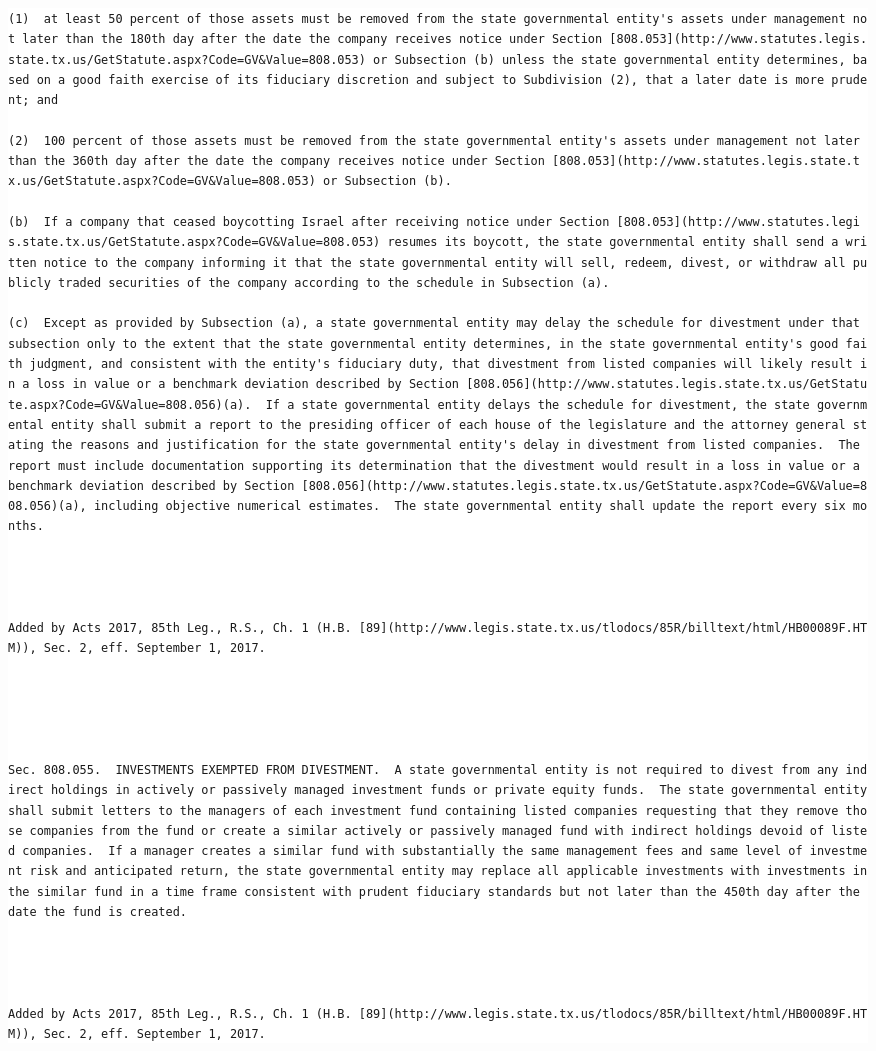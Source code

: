     (1)  at least 50 percent of those assets must be removed from the state governmental entity's assets under management not later than the 180th day after the date the company receives notice under Section [808.053](http://www.statutes.legis.state.tx.us/GetStatute.aspx?Code=GV&Value=808.053) or Subsection (b) unless the state governmental entity determines, based on a good faith exercise of its fiduciary discretion and subject to Subdivision (2), that a later date is more prudent; and
    
    (2)  100 percent of those assets must be removed from the state governmental entity's assets under management not later than the 360th day after the date the company receives notice under Section [808.053](http://www.statutes.legis.state.tx.us/GetStatute.aspx?Code=GV&Value=808.053) or Subsection (b).
    
    (b)  If a company that ceased boycotting Israel after receiving notice under Section [808.053](http://www.statutes.legis.state.tx.us/GetStatute.aspx?Code=GV&Value=808.053) resumes its boycott, the state governmental entity shall send a written notice to the company informing it that the state governmental entity will sell, redeem, divest, or withdraw all publicly traded securities of the company according to the schedule in Subsection (a).
    
    (c)  Except as provided by Subsection (a), a state governmental entity may delay the schedule for divestment under that subsection only to the extent that the state governmental entity determines, in the state governmental entity's good faith judgment, and consistent with the entity's fiduciary duty, that divestment from listed companies will likely result in a loss in value or a benchmark deviation described by Section [808.056](http://www.statutes.legis.state.tx.us/GetStatute.aspx?Code=GV&Value=808.056)(a).  If a state governmental entity delays the schedule for divestment, the state governmental entity shall submit a report to the presiding officer of each house of the legislature and the attorney general stating the reasons and justification for the state governmental entity's delay in divestment from listed companies.  The report must include documentation supporting its determination that the divestment would result in a loss in value or a benchmark deviation described by Section [808.056](http://www.statutes.legis.state.tx.us/GetStatute.aspx?Code=GV&Value=808.056)(a), including objective numerical estimates.  The state governmental entity shall update the report every six months.
    
    
    
    
    Added by Acts 2017, 85th Leg., R.S., Ch. 1 (H.B. [89](http://www.legis.state.tx.us/tlodocs/85R/billtext/html/HB00089F.HTM)), Sec. 2, eff. September 1, 2017.
    
    
    
    
    
    Sec. 808.055.  INVESTMENTS EXEMPTED FROM DIVESTMENT.  A state governmental entity is not required to divest from any indirect holdings in actively or passively managed investment funds or private equity funds.  The state governmental entity shall submit letters to the managers of each investment fund containing listed companies requesting that they remove those companies from the fund or create a similar actively or passively managed fund with indirect holdings devoid of listed companies.  If a manager creates a similar fund with substantially the same management fees and same level of investment risk and anticipated return, the state governmental entity may replace all applicable investments with investments in the similar fund in a time frame consistent with prudent fiduciary standards but not later than the 450th day after the date the fund is created.
    
    
    
    
    Added by Acts 2017, 85th Leg., R.S., Ch. 1 (H.B. [89](http://www.legis.state.tx.us/tlodocs/85R/billtext/html/HB00089F.HTM)), Sec. 2, eff. September 1, 2017.
    
    
    
    